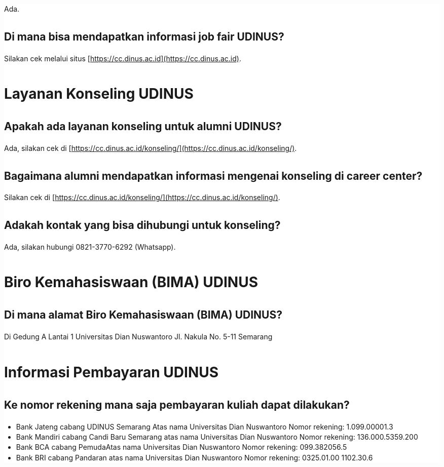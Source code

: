 Ada.

## Di mana bisa mendapatkan informasi job fair UDINUS?

Silakan cek melalui situs [https://cc.dinus.ac.id](https://cc.dinus.ac.id).

# Layanan Konseling UDINUS

## Apakah ada layanan konseling untuk alumni UDINUS?

Ada, silakan cek di [https://cc.dinus.ac.id/konseling/](https://cc.dinus.ac.id/konseling/).

## Bagaimana alumni mendapatkan informasi mengenai konseling di career center?

Silakan cek di [https://cc.dinus.ac.id/konseling/](https://cc.dinus.ac.id/konseling/).

## Adakah kontak yang bisa dihubungi untuk konseling?

Ada, silakan hubungi 0821-3770-6292 (Whatsapp).

# Biro Kemahasiswaan (BIMA) UDINUS

## Di mana alamat Biro Kemahasiswaan (BIMA) UDINUS?

Di Gedung A Lantai 1
Universitas Dian Nuswantoro
Jl. Nakula No. 5-11
Semarang

# Informasi Pembayaran UDINUS

## Ke nomor rekening mana saja pembayaran kuliah dapat dilakukan?

* Bank Jateng cabang UDINUS Semarang
  Atas nama Universitas Dian Nuswantoro
  Nomor rekening: 1.099.00001.3
* Bank Mandiri cabang Candi Baru Semarang
  atas nama Universitas Dian Nuswantoro
  Nomor rekening: 136.000.5359.200
* Bank BCA cabang PemudaAtas nama Universitas Dian Nuswantoro
  Nomor rekening: 099.382056.5
* Bank BRI cabang Pandaran
  atas nama Universitas Dian Nuswantoro
  Nomor rekening: 0325.01.00 1102.30.6
